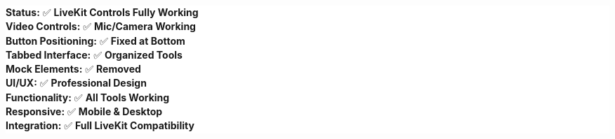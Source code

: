 
**Status:** ✅ **LiveKit Controls Fully Working**  
**Video Controls:** ✅ **Mic/Camera Working**  
**Button Positioning:** ✅ **Fixed at Bottom**  
**Tabbed Interface:** ✅ **Organized Tools**  
**Mock Elements:** ✅ **Removed**  
**UI/UX:** ✅ **Professional Design**  
**Functionality:** ✅ **All Tools Working**  
**Responsive:** ✅ **Mobile & Desktop**  
**Integration:** ✅ **Full LiveKit Compatibility**
